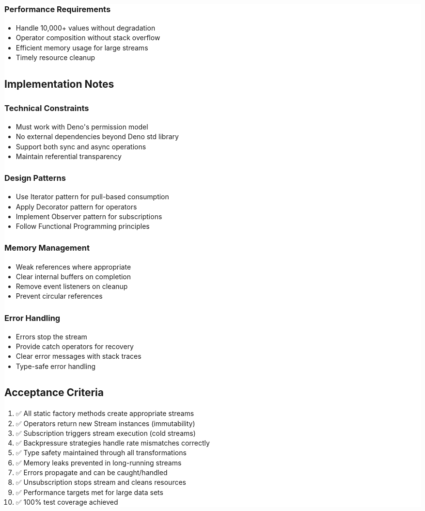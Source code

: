 ### Performance Requirements

- Handle 10,000+ values without degradation
- Operator composition without stack overflow
- Efficient memory usage for large streams
- Timely resource cleanup

## Implementation Notes

### Technical Constraints

- Must work with Deno's permission model
- No external dependencies beyond Deno std library
- Support both sync and async operations
- Maintain referential transparency

### Design Patterns

- Use Iterator pattern for pull-based consumption
- Apply Decorator pattern for operators
- Implement Observer pattern for subscriptions
- Follow Functional Programming principles

### Memory Management

- Weak references where appropriate
- Clear internal buffers on completion
- Remove event listeners on cleanup
- Prevent circular references

### Error Handling

- Errors stop the stream
- Provide catch operators for recovery
- Clear error messages with stack traces
- Type-safe error handling

## Acceptance Criteria

1. ✅ All static factory methods create appropriate streams
2. ✅ Operators return new Stream instances (immutability)
3. ✅ Subscription triggers stream execution (cold streams)
4. ✅ Backpressure strategies handle rate mismatches correctly
5. ✅ Type safety maintained through all transformations
6. ✅ Memory leaks prevented in long-running streams
7. ✅ Errors propagate and can be caught/handled
8. ✅ Unsubscription stops stream and cleans resources
9. ✅ Performance targets met for large data sets
10. ✅ 100% test coverage achieved
